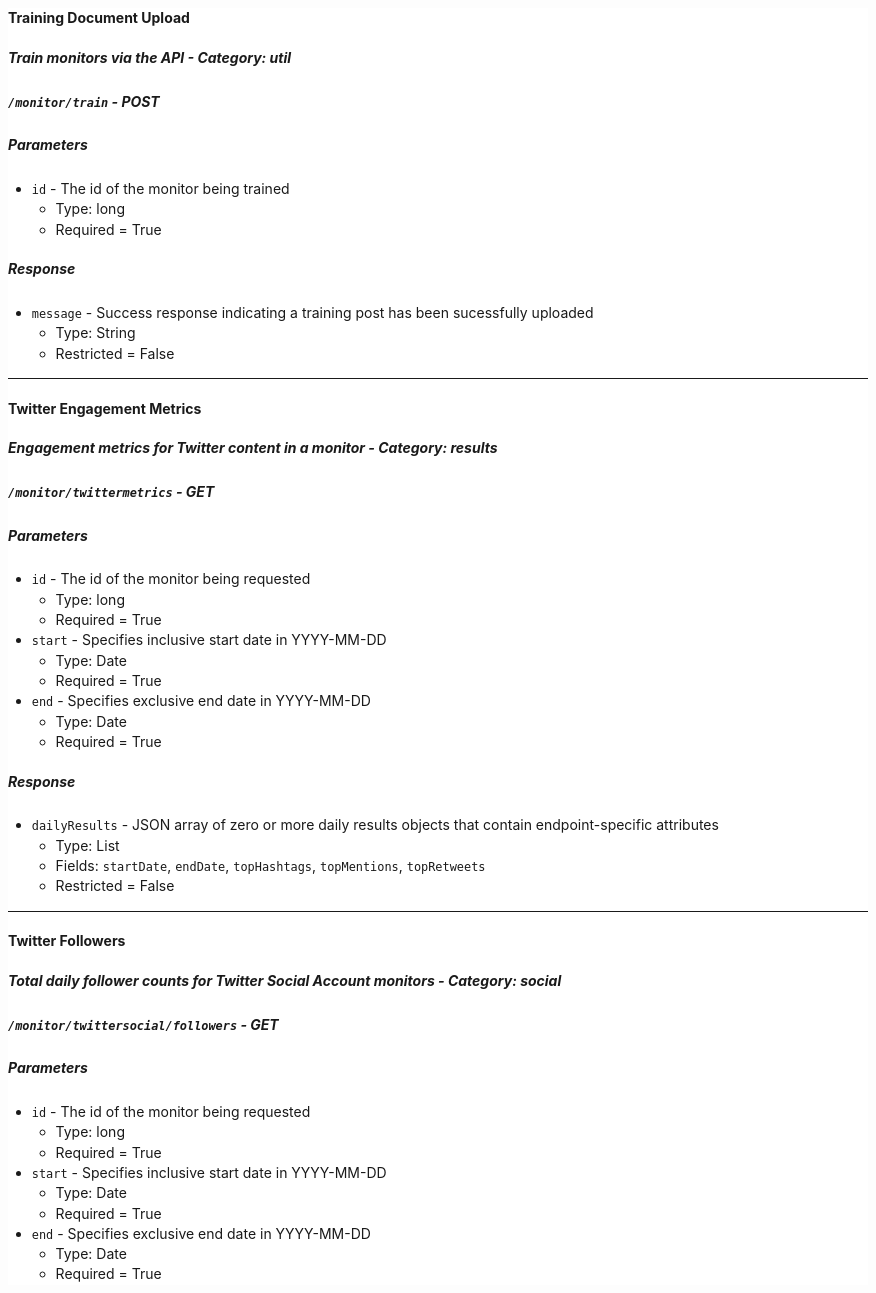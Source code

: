 #### Training Document Upload
##### Train monitors via the API - Category: util
##### `/monitor/train` - POST
##### Parameters
* `id` - The id of the monitor being trained
	- Type: long
	- Required = True

##### Response
* `message` - Success response indicating a training post has been sucessfully uploaded
	- Type: String
	- Restricted = False

-------------------------

#### Twitter Engagement Metrics
##### Engagement metrics for Twitter content in a monitor - Category: results
##### `/monitor/twittermetrics` - GET
##### Parameters
* `id` - The id of the monitor being requested
	- Type: long
	- Required = True
* `start` - Specifies inclusive start date in YYYY-MM-DD
	- Type: Date
	- Required = True
* `end` - Specifies exclusive end date in YYYY-MM-DD
	- Type: Date
	- Required = True

##### Response
* `dailyResults` - JSON array of zero or more daily results objects that contain endpoint-specific attributes
	- Type: List
	- Fields:
`startDate`, `endDate`, `topHashtags`, `topMentions`, `topRetweets`
	- Restricted = False

-------------------------

#### Twitter Followers
##### Total daily follower counts for Twitter Social Account monitors - Category: social
##### `/monitor/twittersocial/followers` - GET
##### Parameters
* `id` - The id of the monitor being requested
	- Type: long
	- Required = True
* `start` - Specifies inclusive start date in YYYY-MM-DD
	- Type: Date
	- Required = True
* `end` - Specifies exclusive end date in YYYY-MM-DD
	- Type: Date
	- Required = True
